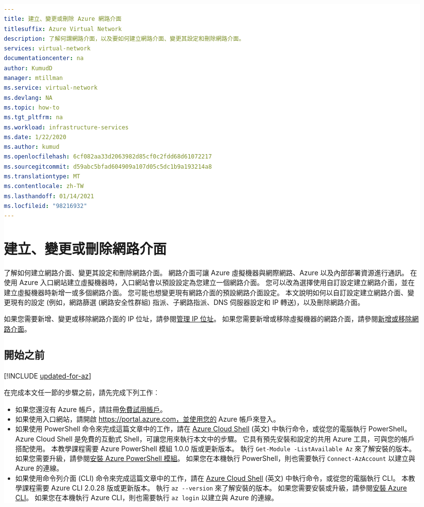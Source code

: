 ```yaml
---
title: 建立、變更或刪除 Azure 網路介面
titlesuffix: Azure Virtual Network
description: 了解何謂網路介面，以及要如何建立網路介面、變更其設定和刪除網路介面。
services: virtual-network
documentationcenter: na
author: KumudD
manager: mtillman
ms.service: virtual-network
ms.devlang: NA
ms.topic: how-to
ms.tgt_pltfrm: na
ms.workload: infrastructure-services
ms.date: 1/22/2020
ms.author: kumud
ms.openlocfilehash: 6cf082aa33d2063982d85cf0c2fdd68d61072217
ms.sourcegitcommit: d59abc5bfad604909a107d05c5dc1b9a193214a8
ms.translationtype: MT
ms.contentlocale: zh-TW
ms.lasthandoff: 01/14/2021
ms.locfileid: "98216932"
---
```

# <a name="create-change-or-delete-a-network-interface"></a>建立、變更或刪除網路介面

了解如何建立網路介面、變更其設定和刪除網路介面。 網路介面可讓 Azure 虛擬機器與網際網路、Azure 以及內部部署資源進行通訊。 在使用 Azure 入口網站建立虛擬機器時，入口網站會以預設設定為您建立一個網路介面。 您可以改為選擇使用自訂設定建立網路介面，並在建立虛擬機器時新增一或多個網路介面。 您可能也想變更現有網路介面的預設網路介面設定。 本文說明如何以自訂設定建立網路介面、變更現有的設定 (例如，網路篩選 (網路安全性群組) 指派、子網路指派、DNS 伺服器設定和 IP 轉送)，以及刪除網路介面。

如果您需要新增、變更或移除網路介面的 IP 位址，請參閱[管理 IP 位址](virtual-network-network-interface-addresses.md)。 如果您需要新增或移除虛擬機器的網路介面，請參閱[新增或移除網路介面](virtual-network-network-interface-vm.md)。

## <a name="before-you-begin"></a>開始之前

[!INCLUDE [updated-for-az](../../includes/updated-for-az.md)]

在完成本文任一節的步驟之前，請先完成下列工作︰

- 如果您還沒有 Azure 帳戶，請註冊[免費試用帳戶](https://azure.microsoft.com/free)。
- 如果使用入口網站，請開啟 https://portal.azure.com，並使用您的 Azure 帳戶來登入。
- 如果使用 PowerShell 命令來完成這篇文章中的工作，請在 [Azure Cloud Shell](https://shell.azure.com/powershell) \(英文\) 中執行命令，或從您的電腦執行 PowerShell。 Azure Cloud Shell 是免費的互動式 Shell，可讓您用來執行本文中的步驟。 它具有預先安裝和設定的共用 Azure 工具，可與您的帳戶搭配使用。 本教學課程需要 Azure PowerShell 模組 1.0.0 版或更新版本。 執行 `Get-Module -ListAvailable Az` 來了解安裝的版本。 如果您需要升級，請參閱[安裝 Azure PowerShell 模組](/powershell/azure/install-az-ps)。 如果您在本機執行 PowerShell，則也需要執行 `Connect-AzAccount` 以建立與 Azure 的連線。
- 如果使用命令列介面 (CLI) 命令來完成這篇文章中的工作，請在 [Azure Cloud Shell](https://shell.azure.com/bash) \(英文\) 中執行命令，或從您的電腦執行 CLI。 本教學課程需要 Azure CLI 2.0.28 版或更新版本。 執行 `az --version` 來了解安裝的版本。 如果您需要安裝或升級，請參閱[安裝 Azure CLI](/cli/azure/install-azure-cli)。 如果您在本機執行 Azure CLI，則也需要執行 `az login` 以建立與 Azure 的連線。
